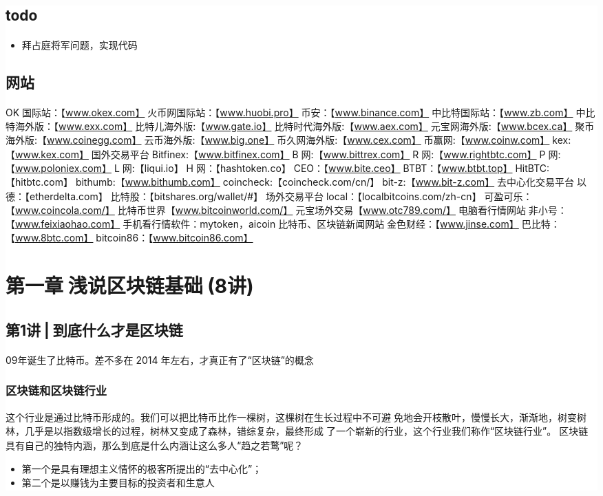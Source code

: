 ## todo
* 拜占庭将军问题，实现代码


## 网站
OK 国际站：【www.okex.com】
火币网国际站：【www.huobi.pro】
币安：【www.binance.com】
中比特国际站：【www.zb.com】
中比特海外版：【www.exx.com】
比特儿海外版:【www.gate.io】
比特时代海外版:【www.aex.com】
元宝网海外版:【www.bcex.ca】
聚币海外版:【www.coinegg.com】
云币海外版:【www.big.one】
币久网海外版:【www.cex.com】
币赢网:【www.coinw.com】
kex:【www.kex.com】
国外交易平台
Bitfinex:【www.bitfinex.com】
B 网:【www.bittrex.com】
R 网:【www.rightbtc.com】
P 网:【www.poloniex.com】
L 网:【liqui.io】
H 网：【hashtoken.co】
CEO：【www.bite.ceo】
BTBT：【www.btbt.top】
HitBTC:【hitbtc.com】
bithumb:【www.bithumb.com】
coincheck:【coincheck.com/cn/】
bit-z:【www.bit-z.com】
去中心化交易平台
以德：【etherdelta.com】
比特股：【bitshares.org/wallet/#】
场外交易平台
local：【localbitcoins.com/zh-cn】
可盈可乐：【www.coincola.com/】
比特币世界【www.bitcoinworld.com/】
元宝场外交易【www.otc789.com/】
电脑看行情网站
非小号：【www.feixiaohao.com】
手机看行情软件：mytoken，aicoin
比特币、区块链新闻网站
金色财经：【www.jinse.com】
巴比特：【www.8btc.com】
bitcoin86：【www.bitcoin86.com】


# 第一章 浅说区块链基础 (8讲)
## 第1讲 | 到底什么才是区块链
09年诞生了比特币。差不多在 2014 年左右，才真正有了“区块链”的概念
### 区块链和区块链行业
这个行业是通过比特币形成的。我们可以把比特币比作一棵树，这棵树在生长过程中不可避
免地会开枝散叶，慢慢长大，渐渐地，树变树林，几乎是以指数级增长的过程，树林又变成了森林，错综复杂，最终形成
了一个崭新的行业，这个行业我们称作“区块链行业”。
区块链具有自己的独特内涵，那么到底是什么内涵让这么多人“趋之若鹜”呢？
* 第一个是具有理想主义情怀的极客所提出的“去中心化”；
* 第二个是以赚钱为主要目标的投资者和生意人
